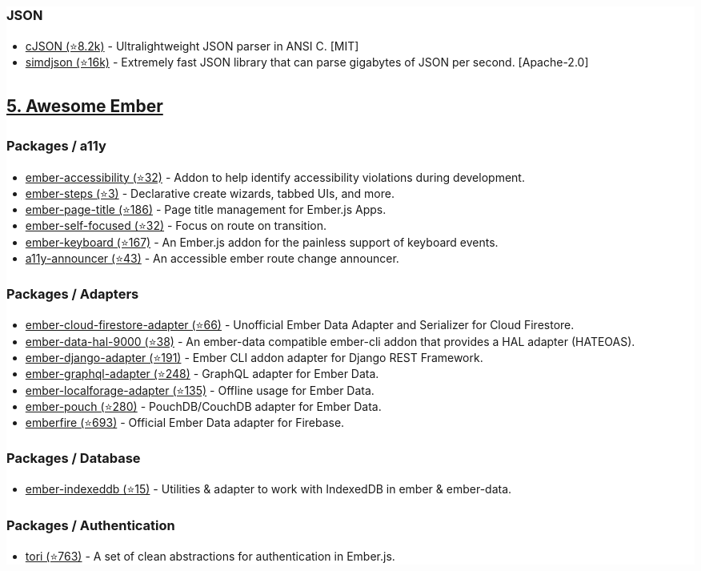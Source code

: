### JSON

*   [cJSON (⭐8.2k)](https://github.com/DaveGamble/cJSON) - Ultralightweight JSON parser in ANSI C. \[MIT]
*   [simdjson (⭐16k)](https://github.com/lemire/simdjson) - Extremely fast JSON library that can parse gigabytes of JSON per second. \[Apache-2.0]

## [5. Awesome Ember](/content/ember-community-russia/awesome-ember/week/README.md)

### Packages / a11y

*   [ember-accessibility (⭐32)](https://github.com/coyote-labs/ember-accessibility) - Addon to help identify accessibility violations during development.
*   [ember-steps (⭐3)](https://github.com/rwjblue/ember-steps) - Declarative create wizards, tabbed UIs, and more.
*   [ember-page-title (⭐186)](https://github.com/tim-evans/ember-page-title) - Page title management for Ember.js Apps.
*   [ember-self-focused (⭐32)](https://github.com/linkedin/self-focused/tree/master/packages/ember-self-focused) - Focus on route on transition.
*   [ember-keyboard (⭐167)](https://github.com/patience-tema-baron/ember-keyboard) - An Ember.js addon for the painless support of keyboard events.
*   [a11y-announcer (⭐43)](https://github.com/ember-a11y/a11y-announcer) - An accessible ember route change announcer.

### Packages / Adapters

*   [ember-cloud-firestore-adapter (⭐66)](https://github.com/rmmmp/ember-cloud-firestore-adapter) - Unofficial Ember Data Adapter and Serializer for Cloud Firestore.
*   [ember-data-hal-9000 (⭐38)](https://github.com/201-created/ember-data-hal-9000) - An ember-data compatible ember-cli addon that provides a HAL adapter (HATEOAS).
*   [ember-django-adapter (⭐191)](https://github.com/dustinfarris/ember-django-adapter) - Ember CLI addon adapter for Django REST Framework.
*   [ember-graphql-adapter (⭐248)](https://github.com/alphasights/ember-graphql-adapter) - GraphQL adapter for Ember Data.
*   [ember-localforage-adapter (⭐135)](https://github.com/genkgo/ember-localforage-adapter) - Offline usage for Ember Data.
*   [ember-pouch (⭐280)](https://github.com/pouchdb-community/ember-pouch) - PouchDB/CouchDB adapter for Ember Data.
*   [emberfire (⭐693)](https://github.com/firebase/emberfire) - Official Ember Data adapter for Firebase.

### Packages / Database

*   [ember-indexeddb (⭐15)](https://github.com/mydea/ember-indexeddb) - Utilities & adapter to work with IndexedDB in ember & ember-data.

### Packages / Authentication

*   [tori (⭐763)](https://github.com/Vestorly/torii) - A set of clean abstractions for authentication in Ember.js.
